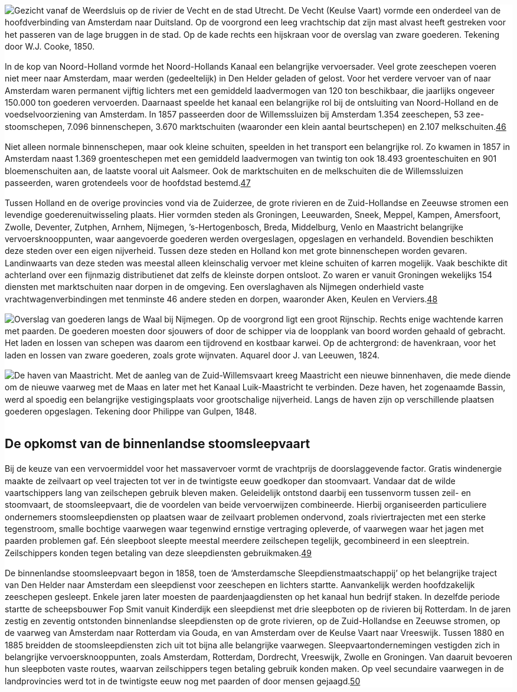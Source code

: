![Gezicht vanaf de Weerdsluis op de rivier de Vecht en de stad Utrecht. De Vecht (Keulse Vaart) vormde een onderdeel van de hoofdverbinding van Amsterdam naar Duitsland. Op de voorgrond een leeg vrachtschip dat zijn mast alvast heeft gestreken voor het passeren van de lage bruggen in de stad. Op de kade rechts een hijskraan voor de overslag van zware goederen. Tekening door W.J. Cooke, 1850.  ](18_Weerdsluis_Utrecht.jpg)

In de kop van Noord-Holland vormde het Noord-Hollands Kanaal een belangrijke vervoersader. Veel grote zeeschepen voeren niet meer naar Amsterdam, maar werden (gedeeltelijk) in Den Helder geladen of gelost. Voor het verdere vervoer van of naar Amsterdam waren permanent vijftig lichters met een gemiddeld laadvermogen van 120 ton beschikbaar, die jaarlijks ongeveer 150.000 ton goederen vervoerden. Daarnaast speelde het kanaal een belangrijke rol bij de ontsluiting van Noord-Holland en de voedselvoorziening van Amsterdam. In 1857 passeerden door de Willemssluizen bij Amsterdam 1.354 zeeschepen, 53 zee-stoomschepen, 7.096 binnenschepen, 3.670 marktschuiten (waaronder een klein aantal beurtschepen) en 2.107 melkschuiten.[46](#fn46)

Niet alleen normale binnenschepen, maar ook kleine schuiten, speelden in het transport een belangrijke rol. Zo kwamen in 1857 in Amsterdam naast 1.369 groenteschepen met een gemiddeld laadvermogen van twintig ton ook 18.493 groenteschuiten en 901 bloemenschuiten aan, de laatste vooral uit Aalsmeer. Ook de marktschuiten en de melkschuiten die de Willemssluizen passeerden, waren grotendeels voor de hoofdstad bestemd.[47](#fn47)

Tussen Holland en de overige provincies vond via de Zuiderzee, de grote rivieren en de Zuid-Hollandse en Zeeuwse stromen een levendige goederenuitwisseling plaats. Hier vormden steden als Groningen, Leeuwarden, Sneek, Meppel, Kampen, Amersfoort, Zwolle, Deventer, Zutphen, Arnhem, Nijmegen, ’s-Hertogenbosch, Breda, Middelburg, Venlo en Maastricht belangrijke vervoersknooppunten, waar aangevoerde goederen werden overgeslagen, opgeslagen en verhandeld. Bovendien beschikten deze steden over een eigen nijverheid. Tussen deze steden en Holland kon met grote binnenschepen worden gevaren. Landinwaarts van deze steden was meestal alleen kleinschalig vervoer met kleine schuiten of karren mogelijk. Vaak beschikte dit achterland over een fijnmazig distributienet dat zelfs de kleinste dorpen ontsloot. Zo waren er vanuit Groningen wekelijks 154 diensten met marktschuiten naar dorpen in de omgeving. Een overslaghaven als Nijmegen onderhield vaste vrachtwagenverbindingen met tenminste 46 andere steden en dorpen, waaronder Aken, Keulen en Verviers.[48](#fn48)

![Overslag van goederen langs de Waal bij Nijmegen. Op de voorgrond ligt een groot Rijnschip. Rechts enige wachtende karren met paarden. De goederen moesten door sjouwers of door de schipper via de loopplank van boord worden gehaald of gebracht. Het laden en lossen van schepen was daarom een tijdrovend en kostbaar karwei. Op de achtergrond: de havenkraan, voor het laden en lossen van zware goederen, zoals grote wijnvaten.  Aquarel door J. van Leeuwen, 1824.  ](19_Overslag.jpg)

![De haven van Maastricht. Met de aanleg van de Zuid-Willemsvaart kreeg Maastricht een nieuwe binnenhaven, die mede diende om de nieuwe vaarweg met de Maas en later met het Kanaal Luik-Maastricht te verbinden. Deze haven, het zogenaamde Bassin, werd al spoedig een belangrijke vestigingsplaats voor grootschalige nijverheid. Langs de haven zijn op verschillende plaatsen goederen opgeslagen.   Tekening door Philippe van Gulpen, 1848.  ](20_Haven_Maastricht.jpg)

## <span data-custom-style="None"><strong>De opkomst van de binnenlandse stoomsleepvaart</strong></span>

Bij de keuze van een vervoermiddel voor het massavervoer vormt de vrachtprijs de doorslaggevende factor. Gratis windenergie maakte de zeilvaart op veel trajecten tot ver in de twintigste eeuw goedkoper dan stoomvaart. Vandaar dat de wilde vaartschippers lang van zeilschepen gebruik bleven maken. Geleidelijk ontstond daarbij een tussenvorm tussen zeil- en stoomvaart, de stoomsleepvaart, die de voordelen van beide vervoerwijzen combineerde. Hierbij organiseerden particuliere ondernemers stoomsleepdiensten op plaatsen waar de zeilvaart problemen ondervond, zoals riviertrajecten met een sterke tegenstroom, smalle bochtige vaarwegen waar tegenwind ernstige vertraging opleverde, of vaarwegen waar het jagen met paarden problemen gaf. Eén sleepboot sleepte meestal meerdere zeilschepen tegelijk, gecombineerd in een sleeptrein. Zeilschippers konden tegen betaling van deze sleepdiensten gebruikmaken.[49](#fn49)

De binnenlandse stoomsleepvaart begon in 1858, toen de ‘Amsterdamsche Sleepdienstmaatschappij’ op het belangrijke traject van Den Helder naar Amsterdam een sleepdienst voor zeeschepen en lichters startte. Aanvankelijk werden hoofdzakelijk zeeschepen gesleept. Enkele jaren later moesten de paardenjaagdiensten op het kanaal hun bedrijf staken. In dezelfde periode startte de scheepsbouwer Fop Smit vanuit Kinderdijk een sleepdienst met drie sleepboten op de rivieren bij Rotterdam. In de jaren zestig en zeventig ontstonden binnenlandse sleepdiensten op de grote rivieren, op de Zuid-Hollandse en Zeeuwse stromen, op de vaarweg van Amsterdam naar Rotterdam via Gouda, en van Amsterdam over de Keulse Vaart naar Vreeswijk. Tussen 1880 en 1885 breidden de stoomsleepdiensten zich uit tot bijna alle belangrijke vaarwegen. Sleepvaartondernemingen vestigden zich in belangrijke vervoersknooppunten, zoals Amsterdam, Rotterdam, Dordrecht, Vreeswijk, Zwolle en Groningen. Van daaruit bevoeren hun sleepboten vaste routes, waarvan zeilschippers tegen betaling gebruik konden maken. Op veel secundaire vaarwegen in de landprovincies werd tot in de twintigste eeuw nog met paarden of door mensen gejaagd.[50](#fn50)
